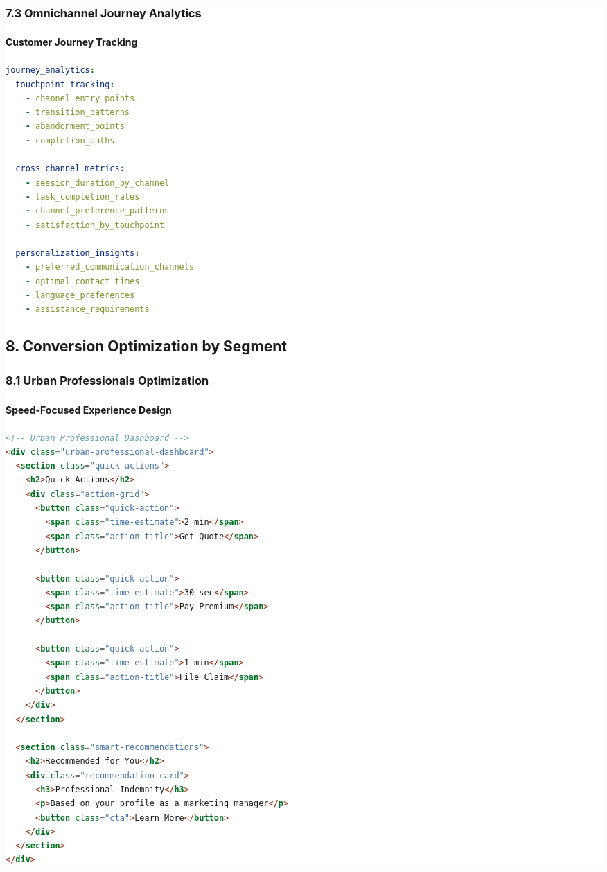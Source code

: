 
### 7.3 Omnichannel Journey Analytics

#### Customer Journey Tracking
```yaml
journey_analytics:
  touchpoint_tracking:
    - channel_entry_points
    - transition_patterns
    - abandonment_points
    - completion_paths
  
  cross_channel_metrics:
    - session_duration_by_channel
    - task_completion_rates
    - channel_preference_patterns
    - satisfaction_by_touchpoint
  
  personalization_insights:
    - preferred_communication_channels
    - optimal_contact_times
    - language_preferences
    - assistance_requirements
```

## 8. Conversion Optimization by Segment

### 8.1 Urban Professionals Optimization

#### Speed-Focused Experience Design
```html
<!-- Urban Professional Dashboard -->
<div class="urban-professional-dashboard">
  <section class="quick-actions">
    <h2>Quick Actions</h2>
    <div class="action-grid">
      <button class="quick-action">
        <span class="time-estimate">2 min</span>
        <span class="action-title">Get Quote</span>
      </button>
      
      <button class="quick-action">
        <span class="time-estimate">30 sec</span>
        <span class="action-title">Pay Premium</span>
      </button>
      
      <button class="quick-action">
        <span class="time-estimate">1 min</span>
        <span class="action-title">File Claim</span>
      </button>
    </div>
  </section>
  
  <section class="smart-recommendations">
    <h2>Recommended for You</h2>
    <div class="recommendation-card">
      <h3>Professional Indemnity</h3>
      <p>Based on your profile as a marketing manager</p>
      <button class="cta">Learn More</button>
    </div>
  </section>
</div>
```
